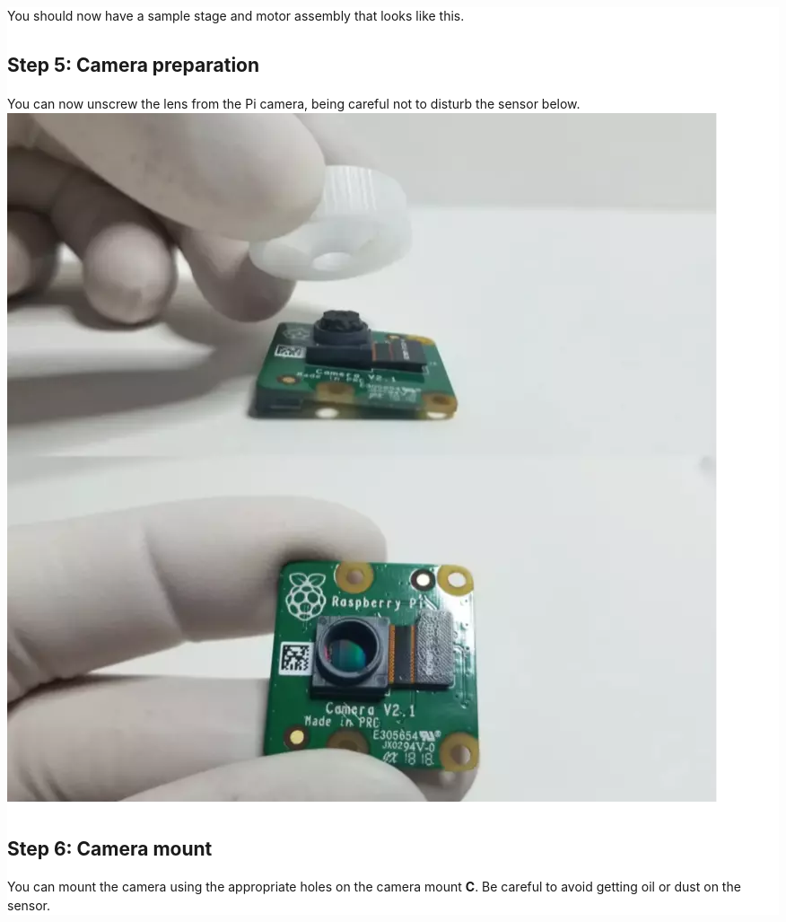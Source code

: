 You should now have a sample stage and motor assembly that looks like this.

## Step 5: Camera preparation
You can now unscrew the lens from the Pi camera, being careful not to disturb the sensor below.
![Step5](assembly_guide/pictures/camera.webp)

## Step 6: Camera mount
You can mount the camera using the appropriate holes on the camera mount **C**. Be
careful to avoid getting oil or dust on the sensor.